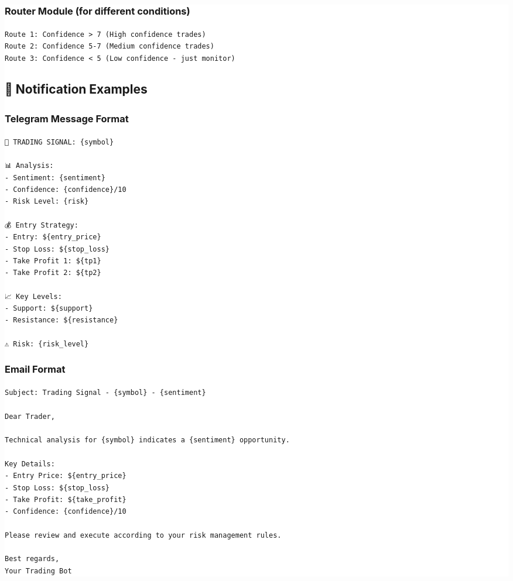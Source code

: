 ### Router Module (for different conditions)
```
Route 1: Confidence > 7 (High confidence trades)
Route 2: Confidence 5-7 (Medium confidence trades)
Route 3: Confidence < 5 (Low confidence - just monitor)
```

## 📱 Notification Examples

### Telegram Message Format
```
🚨 TRADING SIGNAL: {symbol}

📊 Analysis:
- Sentiment: {sentiment}
- Confidence: {confidence}/10
- Risk Level: {risk}

💰 Entry Strategy:
- Entry: ${entry_price}
- Stop Loss: ${stop_loss}
- Take Profit 1: ${tp1}
- Take Profit 2: ${tp2}

📈 Key Levels:
- Support: ${support}
- Resistance: ${resistance}

⚠️ Risk: {risk_level}
```

### Email Format
```
Subject: Trading Signal - {symbol} - {sentiment}

Dear Trader,

Technical analysis for {symbol} indicates a {sentiment} opportunity.

Key Details:
- Entry Price: ${entry_price}
- Stop Loss: ${stop_loss}
- Take Profit: ${take_profit}
- Confidence: {confidence}/10

Please review and execute according to your risk management rules.

Best regards,
Your Trading Bot
```
